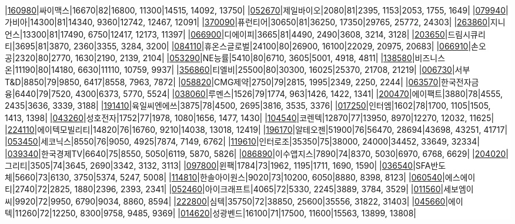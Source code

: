 |[160980](https://finance.daum.net/quotes/A160980)|싸이맥스|16670|82|16800, 11300|14515, 14092, 13750|
|[052670](https://finance.daum.net/quotes/A052670)|제일바이오|2080|81|2395, 1153|2053, 1755, 1649|
|[079940](https://finance.daum.net/quotes/A079940)|가비아|14300|81|14340, 9360|12742, 12467, 12091|
|[370090](https://finance.daum.net/quotes/A370090)|퓨런티어|30650|81|36250, 17350|29765, 25772, 24303|
|[263860](https://finance.daum.net/quotes/A263860)|지니언스|13300|81|17490, 6750|12417, 12173, 11397|
|[066900](https://finance.daum.net/quotes/A066900)|디에이피|3665|81|4490, 2490|3608, 3214, 3128|
|[203650](https://finance.daum.net/quotes/A203650)|드림시큐리티|3695|81|3870, 2360|3355, 3284, 3200|
|[084110](https://finance.daum.net/quotes/A084110)|휴온스글로벌|24100|80|26900, 16100|22029, 20975, 20683|
|[066910](https://finance.daum.net/quotes/A066910)|손오공|2320|80|2770, 1630|2190, 2139, 2104|
|[053290](https://finance.daum.net/quotes/A053290)|NE능률|5410|80|6710, 3605|5001, 4918, 4811|
|[138580](https://finance.daum.net/quotes/A138580)|비즈니스온|11190|80|14180, 6630|11110, 10759, 9937|
|[356860](https://finance.daum.net/quotes/A356860)|티엘비|25500|80|30300, 16025|25370, 21708, 21219|
|[006730](https://finance.daum.net/quotes/A006730)|서부T&D|8850|79|9850, 6417|8558, 7963, 7872|
|[058820](https://finance.daum.net/quotes/A058820)|CMG제약|2750|79|2815, 1995|2349, 2250, 2244|
|[063570](https://finance.daum.net/quotes/A063570)|한국전자금융|6440|79|7520, 4300|6373, 5770, 5524|
|[038060](https://finance.daum.net/quotes/A038060)|루멘스|1526|79|1774, 963|1426, 1422, 1341|
|[200470](https://finance.daum.net/quotes/A200470)|에이팩트|3880|78|4555, 2435|3636, 3339, 3188|
|[191410](https://finance.daum.net/quotes/A191410)|육일씨엔에쓰|3875|78|4500, 2695|3816, 3535, 3376|
|[017250](https://finance.daum.net/quotes/A017250)|인터엠|1602|78|1700, 1105|1505, 1413, 1398|
|[043260](https://finance.daum.net/quotes/A043260)|성호전자|1752|77|1978, 1080|1656, 1477, 1430|
|[104540](https://finance.daum.net/quotes/A104540)|코렌텍|12870|77|13950, 8970|12270, 12032, 11625|
|[224110](https://finance.daum.net/quotes/A224110)|에이텍모빌리티|14820|76|16760, 9210|14038, 13018, 12419|
|[196170](https://finance.daum.net/quotes/A196170)|알테오젠|51900|76|56470, 28694|43698, 43251, 41717|
|[053450](https://finance.daum.net/quotes/A053450)|세코닉스|8550|76|9050, 4925|7874, 7149, 6762|
|[119610](https://finance.daum.net/quotes/A119610)|인터로조|35350|75|38000, 24000|34452, 33649, 32334|
|[039340](https://finance.daum.net/quotes/A039340)|한국경제TV|6640|75|8550, 5050|6119, 5870, 5826|
|[086890](https://finance.daum.net/quotes/A086890)|이수앱지스|7890|74|8370, 5030|6970, 6768, 6629|
|[204020](https://finance.daum.net/quotes/A204020)|그리티|3505|74|3645, 2690|3342, 3132, 3113|
|[097800](https://finance.daum.net/quotes/A097800)|윈팩|1784|73|1962, 1195|1711, 1690, 1590|
|[036540](https://finance.daum.net/quotes/A036540)|SFA반도체|5660|73|6130, 3750|5374, 5247, 5008|
|[114810](https://finance.daum.net/quotes/A114810)|한솔아이원스|9020|73|10200, 6050|8880, 8398, 8123|
|[060540](https://finance.daum.net/quotes/A060540)|에스에이티|2740|72|2825, 1880|2396, 2393, 2341|
|[052460](https://finance.daum.net/quotes/A052460)|아이크래프트|4065|72|5330, 2245|3889, 3784, 3529|
|[011560](https://finance.daum.net/quotes/A011560)|세보엠이씨|9920|72|9950, 6790|9034, 8860, 8594|
|[222800](https://finance.daum.net/quotes/A222800)|심텍|35750|72|38850, 25600|35556, 31822, 31403|
|[045660](https://finance.daum.net/quotes/A045660)|에이텍|11260|72|12250, 8300|9758, 9485, 9369|
|[014620](https://finance.daum.net/quotes/A014620)|성광벤드|16100|71|17500, 11600|15563, 13899, 13808|